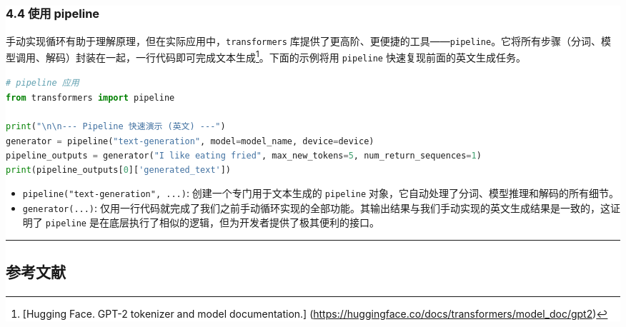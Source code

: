 ### 4.4 使用 pipeline

手动实现循环有助于理解原理，但在实际应用中，`transformers` 库提供了更高阶、更便捷的工具——`pipeline`。它将所有步骤（分词、模型调用、解码）封装在一起，一行代码即可完成文本生成[^5]。下面的示例将用 `pipeline` 快速复现前面的英文生成任务。

```python
# pipeline 应用
from transformers import pipeline

print("\n\n--- Pipeline 快速演示 (英文) ---")
generator = pipeline("text-generation", model=model_name, device=device)
pipeline_outputs = generator("I like eating fried", max_new_tokens=5, num_return_sequences=1)
print(pipeline_outputs[0]['generated_text'])
```

-   `pipeline("text-generation", ...)`: 创建一个专门用于文本生成的 `pipeline` 对象，它自动处理了分词、模型推理和解码的所有细节。
-   `generator(...)`: 仅用一行代码就完成了我们之前手动循环实现的全部功能。其输出结果与我们手动实现的英文生成结果是一致的，这证明了 `pipeline` 是在底层执行了相似的逻辑，但为开发者提供了极其便利的接口。

---

## 参考文献

[^1]: [Radford, A., Narasimhan, K., Salimans, T., & Sutskever, I. (2018). *Improving Language Understanding by Generative Pre-Training*.]
(https://cdn.openai.com/research-covers/language-unsupervised/language_understanding_paper.pdf)

[^2]: [Radford, A., Wu, J., Child, R., Luan, D., Amodei, D., & Sutskever, I. (2019). *Language Models are Unsupervised Multitask Learners*.]
(https://cdn.openai.com/better-language-models/language_models_are_unsupervised_multitask_learners.pdf)

[^3]: [Brown, T. B., Mann, B., Ryder, N., et al. (2020). *Language Models are Few-Shot Learners*.]
(https://arxiv.org/abs/2005.14165)

[^4]: [Sennrich, R., Haddow, B., & Birch, A. (2015). *Neural Machine Translation of Rare Words with Subword Units*.]
(https://arxiv.org/abs/1508.07909)

[^5]: [Hugging Face. GPT-2 tokenizer and model documentation.]
(https://huggingface.co/docs/transformers/model_doc/gpt2)
